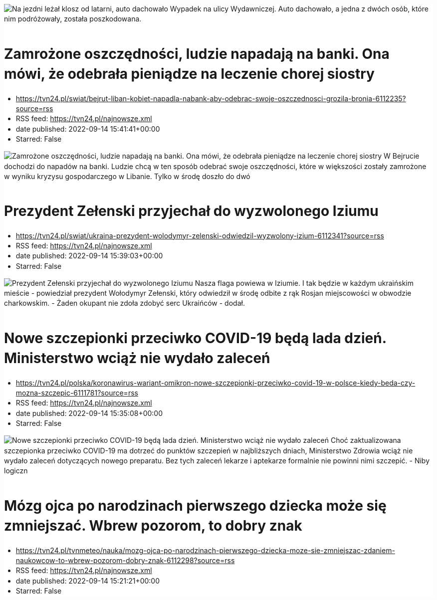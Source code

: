 <img alt="Na jezdni leżał klosz od latarni, auto dachowało" src="https://tvn24.pl/tvnwarszawa/najnowsze/cdn-zdjecie-421xic-dachowanie-auta-w-wawrze-6112372/alternates/LANDSCAPE_1280" />
    Wypadek na ulicy Wydawniczej. Auto dachowało, a jedna z dwóch osób, które nim podróżowały, została poszkodowana.

# Zamrożone oszczędności, ludzie napadają na banki. Ona mówi, że odebrała pieniądze na leczenie chorej siostry
 - https://tvn24.pl/swiat/bejrut-liban-kobiet-napadla-nabank-aby-odebrac-swoje-oszczednosci-grozila-bronia-6112235?source=rss
 - RSS feed: https://tvn24.pl/najnowsze.xml
 - date published: 2022-09-14 15:41:41+00:00
 - Starred: False

<img alt="Zamrożone oszczędności, ludzie napadają na banki. Ona mówi, że odebrała pieniądze na leczenie chorej siostry" src="https://tvn24.pl/najnowsze/cdn-zdjecie-bi66s1-liban-kobieta-napadla-nabank-aby-odebrac-swoje-oszczednosci-na-leczenie-chorej-siostry-6112334/alternates/LANDSCAPE_1280" />
    W Bejrucie dochodzi do napadów na banki. Ludzie chcą w ten sposób odebrać swoje oszczędności, które w większości zostały zamrożone w wyniku kryzysu gospodarczego w Libanie. Tylko w środę doszło do dwó

# Prezydent Zełenski przyjechał do wyzwolonego Iziumu
 - https://tvn24.pl/swiat/ukraina-prezydent-wolodymyr-zelenski-odwiedzil-wyzwolony-izium-6112341?source=rss
 - RSS feed: https://tvn24.pl/najnowsze.xml
 - date published: 2022-09-14 15:39:03+00:00
 - Starred: False

<img alt="Prezydent Zełenski przyjechał do wyzwolonego Iziumu " src="https://tvn24.pl/najnowsze/cdn-zdjecie-1bwxcj-zelenski-w-iziumie-6112339/alternates/LANDSCAPE_1280" />
    Nasza flaga powiewa w Iziumie. I tak będzie w każdym ukraińskim mieście - powiedział prezydent Wołodymyr Zełenski, który odwiedził w środę odbite z rąk Rosjan miejscowości w obwodzie charkowskim. - Żaden okupant nie zdoła zdobyć serc Ukraińców - dodał.

# Nowe szczepionki przeciwko COVID-19 będą lada dzień. Ministerstwo wciąż nie wydało zaleceń
 - https://tvn24.pl/polska/koronawirus-wariant-omikron-nowe-szczepionki-przeciwko-covid-19-w-polsce-kiedy-beda-czy-mozna-szczepic-6111781?source=rss
 - RSS feed: https://tvn24.pl/najnowsze.xml
 - date published: 2022-09-14 15:35:08+00:00
 - Starred: False

<img alt="Nowe szczepionki przeciwko COVID-19 będą lada dzień. Ministerstwo wciąż nie wydało zaleceń" src="https://tvn24.pl/najnowsze/cdn-zdjecie-kjba7k-szczepienie-shutterstock1729788373-5573270/alternates/LANDSCAPE_1280" />
    Choć zaktualizowana szczepionka przeciwko COVID-19 ma dotrzeć do punktów szczepień w najbliższych dniach, Ministerstwo Zdrowia wciąż nie wydało zaleceń dotyczących nowego preparatu. Bez tych zaleceń lekarze i aptekarze formalnie nie powinni nimi szczepić. - Niby logiczn

# Mózg ojca po narodzinach pierwszego dziecka może się zmniejszać. Wbrew pozorom, to dobry znak
 - https://tvn24.pl/tvnmeteo/nauka/mozg-ojca-po-narodzinach-pierwszego-dziecka-moze-sie-zmniejszac-zdaniem-naukowcow-to-wbrew-pozorom-dobry-znak-6112298?source=rss
 - RSS feed: https://tvn24.pl/najnowsze.xml
 - date published: 2022-09-14 15:21:21+00:00
 - Starred: False
